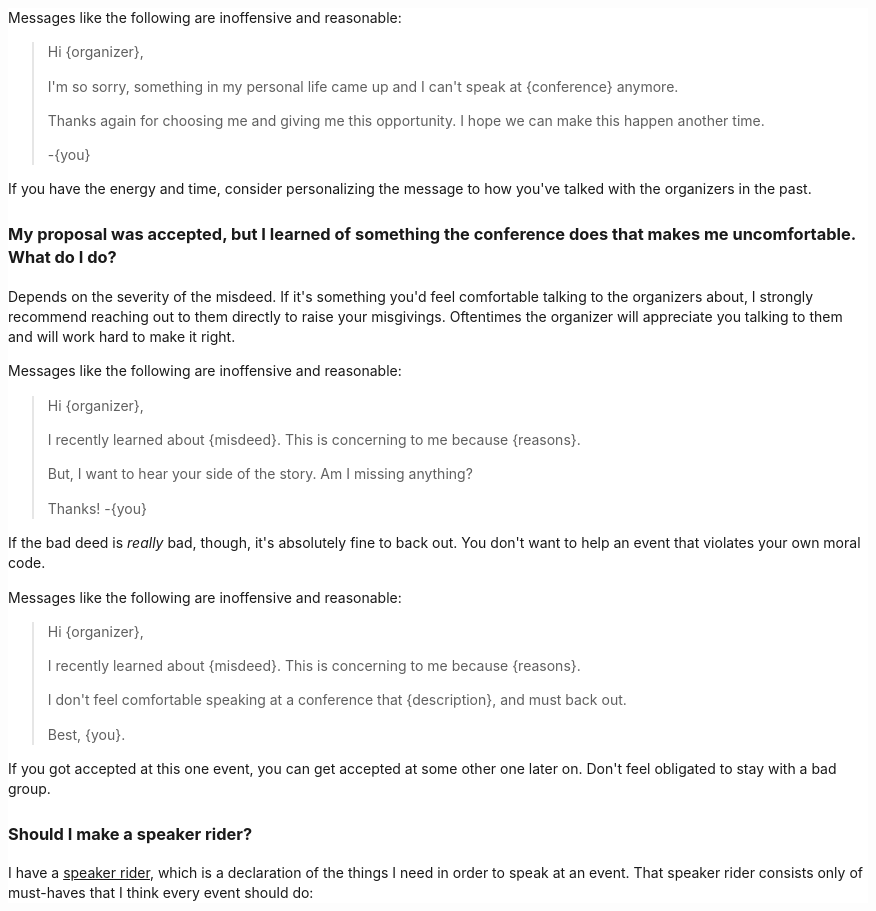 Messages like the following are inoffensive and reasonable:

> Hi {organizer},
>
> I'm so sorry, something in my personal life came up and I can't speak at {conference} anymore.
>
> Thanks again for choosing me and giving me this opportunity.
> I hope we can make this happen another time.
>
> -{you}

If you have the energy and time, consider personalizing the message to how you've talked with the organizers in the past.

### My proposal was accepted, but I learned of something the conference does that makes me uncomfortable. What do I do?

Depends on the severity of the misdeed.
If it's something you'd feel comfortable talking to the organizers about, I strongly recommend reaching out to them directly to raise your misgivings.
Oftentimes the organizer will appreciate you talking to them and will work hard to make it right.

Messages like the following are inoffensive and reasonable:

> Hi {organizer},
>
> I recently learned about {misdeed}.
> This is concerning to me because {reasons}.
>
> But, I want to hear your side of the story.
> Am I missing anything?
>
> Thanks!
> -{you}

If the bad deed is _really_ bad, though, it's absolutely fine to back out.
You don't want to help an event that violates your own moral code.

Messages like the following are inoffensive and reasonable:

> Hi {organizer},
>
> I recently learned about {misdeed}.
> This is concerning to me because {reasons}.
>
> I don't feel comfortable speaking at a conference that {description}, and must back out.
>
> Best, {you}.

If you got accepted at this one event, you can get accepted at some other one later on.
Don't feel obligated to stay with a bad group.

### Should I make a speaker rider?

I have a [speaker rider](https://github.com/JoshuaKGoldberg/speaker-rider), which is a declaration of the things I need in order to speak at an event.
That speaker rider consists only of must-haves that I think every event should do:
